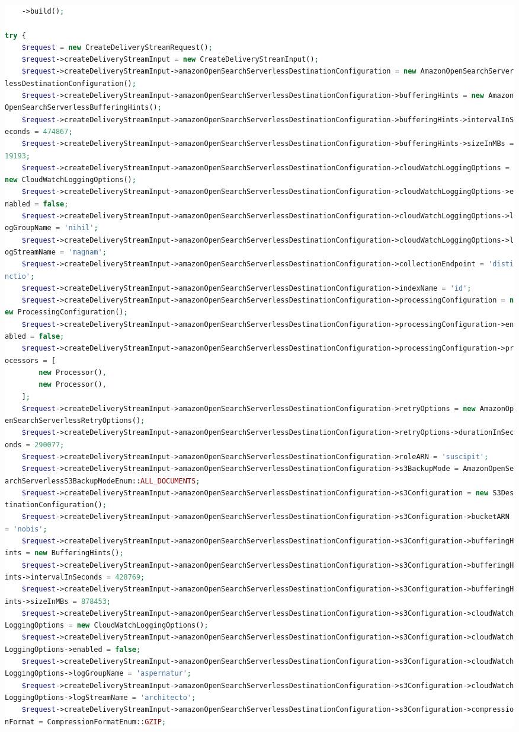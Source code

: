 ```php
    ->build();

try {
    $request = new CreateDeliveryStreamRequest();
    $request->createDeliveryStreamInput = new CreateDeliveryStreamInput();
    $request->createDeliveryStreamInput->amazonOpenSearchServerlessDestinationConfiguration = new AmazonOpenSearchServerlessDestinationConfiguration();
    $request->createDeliveryStreamInput->amazonOpenSearchServerlessDestinationConfiguration->bufferingHints = new AmazonOpenSearchServerlessBufferingHints();
    $request->createDeliveryStreamInput->amazonOpenSearchServerlessDestinationConfiguration->bufferingHints->intervalInSeconds = 474867;
    $request->createDeliveryStreamInput->amazonOpenSearchServerlessDestinationConfiguration->bufferingHints->sizeInMBs = 19193;
    $request->createDeliveryStreamInput->amazonOpenSearchServerlessDestinationConfiguration->cloudWatchLoggingOptions = new CloudWatchLoggingOptions();
    $request->createDeliveryStreamInput->amazonOpenSearchServerlessDestinationConfiguration->cloudWatchLoggingOptions->enabled = false;
    $request->createDeliveryStreamInput->amazonOpenSearchServerlessDestinationConfiguration->cloudWatchLoggingOptions->logGroupName = 'nihil';
    $request->createDeliveryStreamInput->amazonOpenSearchServerlessDestinationConfiguration->cloudWatchLoggingOptions->logStreamName = 'magnam';
    $request->createDeliveryStreamInput->amazonOpenSearchServerlessDestinationConfiguration->collectionEndpoint = 'distinctio';
    $request->createDeliveryStreamInput->amazonOpenSearchServerlessDestinationConfiguration->indexName = 'id';
    $request->createDeliveryStreamInput->amazonOpenSearchServerlessDestinationConfiguration->processingConfiguration = new ProcessingConfiguration();
    $request->createDeliveryStreamInput->amazonOpenSearchServerlessDestinationConfiguration->processingConfiguration->enabled = false;
    $request->createDeliveryStreamInput->amazonOpenSearchServerlessDestinationConfiguration->processingConfiguration->processors = [
        new Processor(),
        new Processor(),
    ];
    $request->createDeliveryStreamInput->amazonOpenSearchServerlessDestinationConfiguration->retryOptions = new AmazonOpenSearchServerlessRetryOptions();
    $request->createDeliveryStreamInput->amazonOpenSearchServerlessDestinationConfiguration->retryOptions->durationInSeconds = 290077;
    $request->createDeliveryStreamInput->amazonOpenSearchServerlessDestinationConfiguration->roleARN = 'suscipit';
    $request->createDeliveryStreamInput->amazonOpenSearchServerlessDestinationConfiguration->s3BackupMode = AmazonOpenSearchServerlessS3BackupModeEnum::ALL_DOCUMENTS;
    $request->createDeliveryStreamInput->amazonOpenSearchServerlessDestinationConfiguration->s3Configuration = new S3DestinationConfiguration();
    $request->createDeliveryStreamInput->amazonOpenSearchServerlessDestinationConfiguration->s3Configuration->bucketARN = 'nobis';
    $request->createDeliveryStreamInput->amazonOpenSearchServerlessDestinationConfiguration->s3Configuration->bufferingHints = new BufferingHints();
    $request->createDeliveryStreamInput->amazonOpenSearchServerlessDestinationConfiguration->s3Configuration->bufferingHints->intervalInSeconds = 428769;
    $request->createDeliveryStreamInput->amazonOpenSearchServerlessDestinationConfiguration->s3Configuration->bufferingHints->sizeInMBs = 878453;
    $request->createDeliveryStreamInput->amazonOpenSearchServerlessDestinationConfiguration->s3Configuration->cloudWatchLoggingOptions = new CloudWatchLoggingOptions();
    $request->createDeliveryStreamInput->amazonOpenSearchServerlessDestinationConfiguration->s3Configuration->cloudWatchLoggingOptions->enabled = false;
    $request->createDeliveryStreamInput->amazonOpenSearchServerlessDestinationConfiguration->s3Configuration->cloudWatchLoggingOptions->logGroupName = 'aspernatur';
    $request->createDeliveryStreamInput->amazonOpenSearchServerlessDestinationConfiguration->s3Configuration->cloudWatchLoggingOptions->logStreamName = 'architecto';
    $request->createDeliveryStreamInput->amazonOpenSearchServerlessDestinationConfiguration->s3Configuration->compressionFormat = CompressionFormatEnum::GZIP;
```